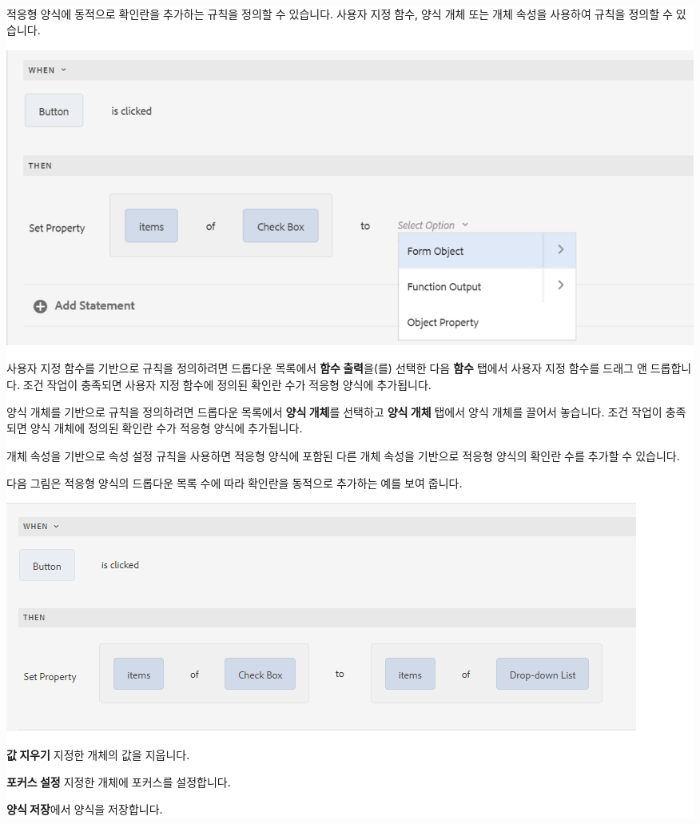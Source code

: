 적응형 양식에 동적으로 확인란을 추가하는 규칙을 정의할 수 있습니다. 사용자 지정 함수, 양식 개체 또는 개체 속성을 사용하여 규칙을 정의할 수 있습니다.

![속성 설정](assets/set_property_rule_new.png)

사용자 지정 함수를 기반으로 규칙을 정의하려면 드롭다운 목록에서 **함수 출력**&#x200B;을(를) 선택한 다음 **함수** 탭에서 사용자 지정 함수를 드래그 앤 드롭합니다. 조건 작업이 충족되면 사용자 지정 함수에 정의된 확인란 수가 적응형 양식에 추가됩니다.

양식 개체를 기반으로 규칙을 정의하려면 드롭다운 목록에서 **양식 개체**&#x200B;를 선택하고 **양식 개체** 탭에서 양식 개체를 끌어서 놓습니다. 조건 작업이 충족되면 양식 개체에 정의된 확인란 수가 적응형 양식에 추가됩니다.

개체 속성을 기반으로 속성 설정 규칙을 사용하면 적응형 양식에 포함된 다른 개체 속성을 기반으로 적응형 양식의 확인란 수를 추가할 수 있습니다.

다음 그림은 적응형 양식의 드롭다운 목록 수에 따라 확인란을 동적으로 추가하는 예를 보여 줍니다.

![개체 속성](assets/object_property_set_property_new.png)

**값 지우기** 지정한 개체의 값을 지웁니다.

**포커스 설정** 지정한 개체에 포커스를 설정합니다.

**양식 저장**&#x200B;에서 양식을 저장합니다.
